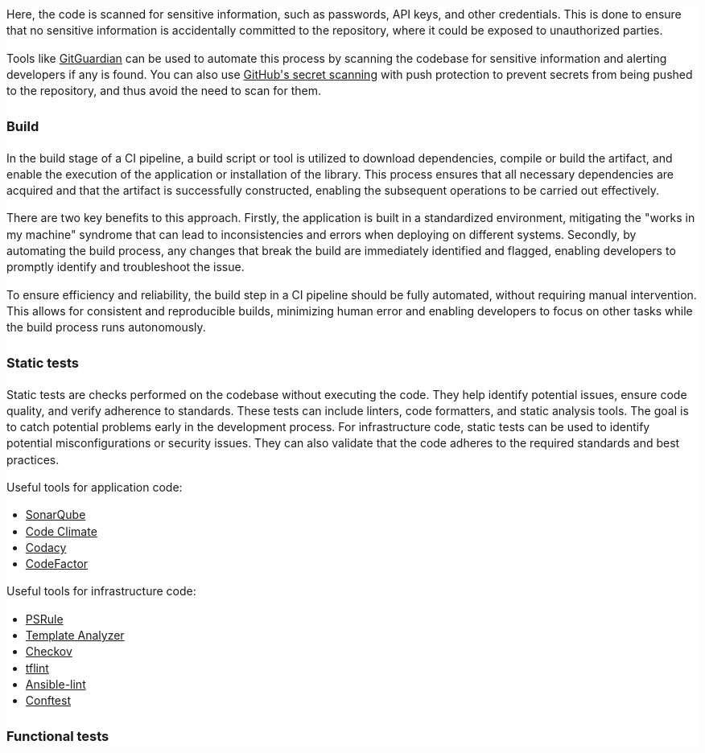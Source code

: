 Here, the code is scanned for sensitive information, such as passwords, API keys, and other credentials. This is done to ensure that no sensitive information is accidentally committed to the repository, where it could be exposed to unauthorized parties.

Tools like [GitGuardian](https://www.gitguardian.com/) can be used to automate this process by scanning the codebase for sensitive information and alerting developers if any is found. You can also use [GitHub's secret scanning](https://docs.github.com/en/code-security/secret-scanning) with push protection to prevent secrets from being pushed to the repository, and thus avoid the need to scan for them.

### Build

In the build stage of a CI pipeline, a build script or tool is utilized to download dependencies, compile or build the artifact, and enable the execution of the application or installation of the library. This process ensures that all necessary dependencies are acquired and that the artifact is successfully constructed, enabling the subsequent operations to be carried out effectively.

There are two key benefits to this approach. Firstly, the application is built in a standardized environment, mitigating the "works in my machine" syndrome that can lead to inconsistencies and errors when deploying on different systems. Secondly, by automating the build process, any changes that break the build are immediately identified and flagged, enabling developers to promptly identify and troubleshoot the issue.

To ensure efficiency and reliability, the build step in a CI pipeline should be fully automated, without requiring manual intervention. This allows for consistent and reproducible builds, minimizing human error and enabling developers to focus on other tasks while the build process runs autonomously.

### Static tests

Static tests are checks performed on the codebase without executing the code. They help identify potential issues, ensure code quality, and verify adherence to standards. These tests can include linters, code formatters, and static analysis tools. The goal is to catch potential problems early in the development process. For infrastructure code, static tests can be used to identify potential misconfigurations or security issues. They can also validate that the code adheres to the required standards and best practices.

Useful tools for application code:

- [SonarQube](https://www.sonarqube.org/)
- [Code Climate](https://codeclimate.com/)
- [Codacy](https://www.codacy.com/)
- [CodeFactor](https://www.codefactor.io/)

Useful tools for infrastructure code:

- [PSRule](https://microsoft.github.io/PSRule)
- [Template Analyzer](https://github.com/Azure/template-analyzer)
- [Checkov](https://www.checkov.io/)
- [tflint](https://github.com/terraform-linters/tflint)
- [Ansible-lint](https://ansible-lint.readthedocs.io/)
- [Conftest](https://github.com/open-policy-agent/conftest)

### Functional tests
